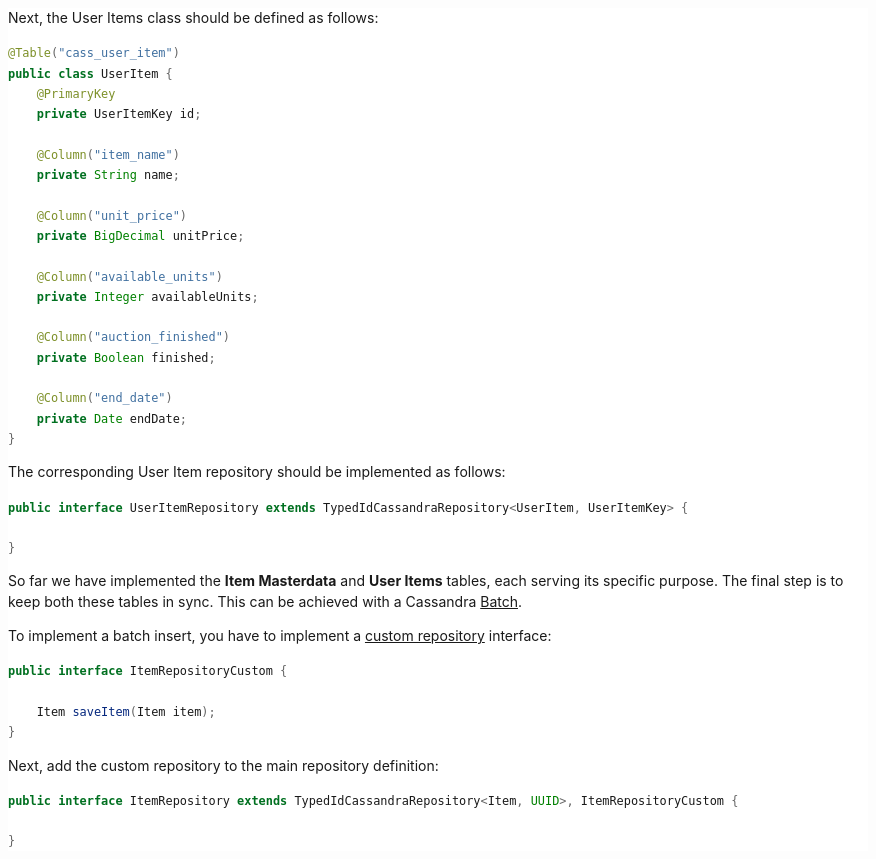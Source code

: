 Next, the User Items class should be defined as follows:

```java
@Table("cass_user_item")
public class UserItem {
    @PrimaryKey
    private UserItemKey id;

    @Column("item_name")
    private String name;

    @Column("unit_price")
    private BigDecimal unitPrice;

    @Column("available_units")
    private Integer availableUnits;

    @Column("auction_finished")
    private Boolean finished;

    @Column("end_date")
    private Date endDate;
}
```

The corresponding User Item repository should be implemented as follows:

```java
public interface UserItemRepository extends TypedIdCassandraRepository<UserItem, UserItemKey> {

}
```

So far we have implemented the **Item Masterdata** and **User Items** tables, each serving its specific purpose. The final step is to keep both these tables in sync. This can be achieved with a Cassandra [Batch](http://www.datastax.com/documentation/cql/3.1/cql/cql_reference/batch_r.html).

To implement a batch insert, you have to implement a [custom repository](http://docs.spring.io/spring-data/cassandra/docs/1.0.2.RELEASE/reference/html/repositories.html#repositories.custom-implementations) interface:

```java
public interface ItemRepositoryCustom {

    Item saveItem(Item item);
}
```

Next, add the custom repository to the main repository definition:

```java
public interface ItemRepository extends TypedIdCassandraRepository<Item, UUID>, ItemRepositoryCustom {

}
```
